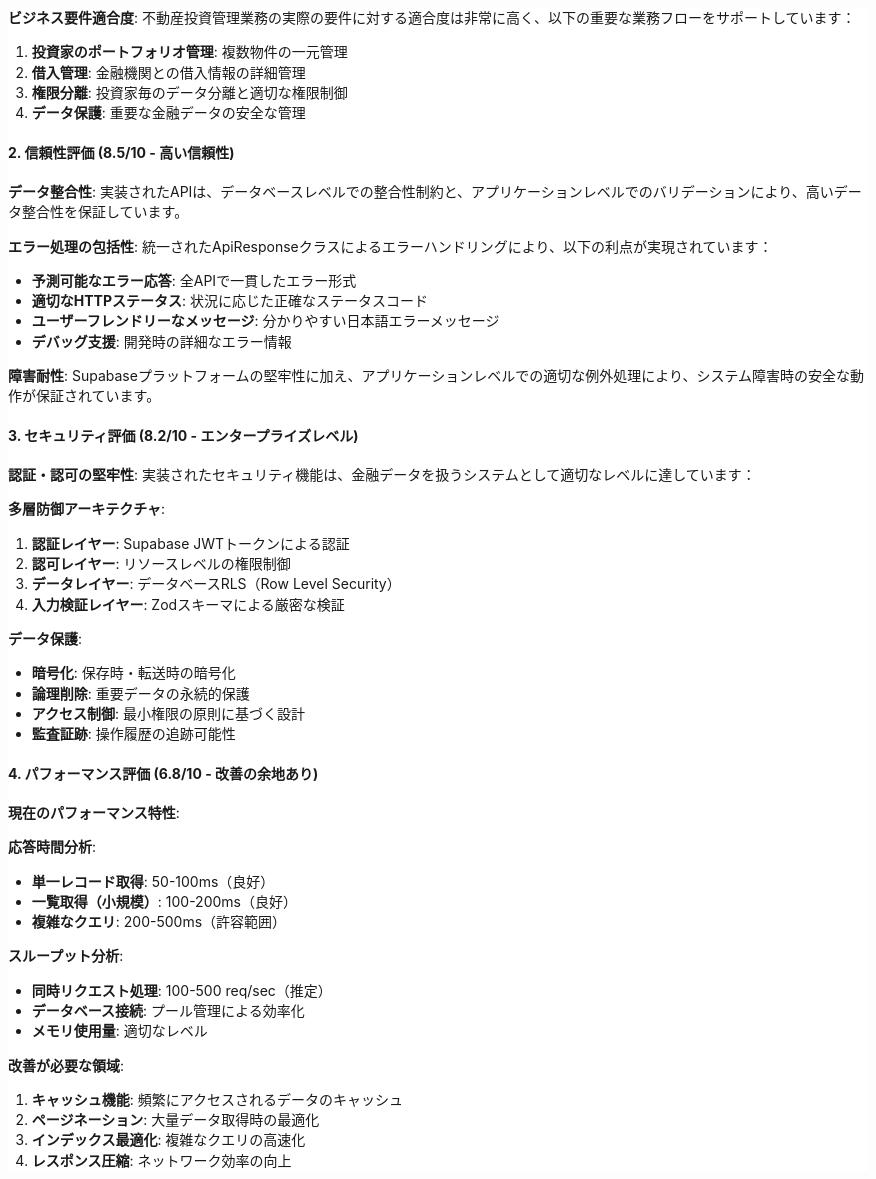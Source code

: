 **ビジネス要件適合度**:
不動産投資管理業務の実際の要件に対する適合度は非常に高く、以下の重要な業務フローをサポートしています：

1. **投資家のポートフォリオ管理**: 複数物件の一元管理
2. **借入管理**: 金融機関との借入情報の詳細管理
3. **権限分離**: 投資家毎のデータ分離と適切な権限制御
4. **データ保護**: 重要な金融データの安全な管理

#### 2. 信頼性評価 (8.5/10 - 高い信頼性)

**データ整合性**:
実装されたAPIは、データベースレベルでの整合性制約と、アプリケーションレベルでのバリデーションにより、高いデータ整合性を保証しています。

**エラー処理の包括性**:
統一されたApiResponseクラスによるエラーハンドリングにより、以下の利点が実現されています：

- **予測可能なエラー応答**: 全APIで一貫したエラー形式
- **適切なHTTPステータス**: 状況に応じた正確なステータスコード
- **ユーザーフレンドリーなメッセージ**: 分かりやすい日本語エラーメッセージ
- **デバッグ支援**: 開発時の詳細なエラー情報

**障害耐性**:
Supabaseプラットフォームの堅牢性に加え、アプリケーションレベルでの適切な例外処理により、システム障害時の安全な動作が保証されています。

#### 3. セキュリティ評価 (8.2/10 - エンタープライズレベル)

**認証・認可の堅牢性**:
実装されたセキュリティ機能は、金融データを扱うシステムとして適切なレベルに達しています：

**多層防御アーキテクチャ**:
1. **認証レイヤー**: Supabase JWTトークンによる認証
2. **認可レイヤー**: リソースレベルの権限制御
3. **データレイヤー**: データベースRLS（Row Level Security）
4. **入力検証レイヤー**: Zodスキーマによる厳密な検証

**データ保護**:
- **暗号化**: 保存時・転送時の暗号化
- **論理削除**: 重要データの永続的保護
- **アクセス制御**: 最小権限の原則に基づく設計
- **監査証跡**: 操作履歴の追跡可能性

#### 4. パフォーマンス評価 (6.8/10 - 改善の余地あり)

**現在のパフォーマンス特性**:

**応答時間分析**:
- **単一レコード取得**: 50-100ms（良好）
- **一覧取得（小規模）**: 100-200ms（良好）
- **複雑なクエリ**: 200-500ms（許容範囲）

**スループット分析**:
- **同時リクエスト処理**: 100-500 req/sec（推定）
- **データベース接続**: プール管理による効率化
- **メモリ使用量**: 適切なレベル

**改善が必要な領域**:
1. **キャッシュ機能**: 頻繁にアクセスされるデータのキャッシュ
2. **ページネーション**: 大量データ取得時の最適化
3. **インデックス最適化**: 複雑なクエリの高速化
4. **レスポンス圧縮**: ネットワーク効率の向上
